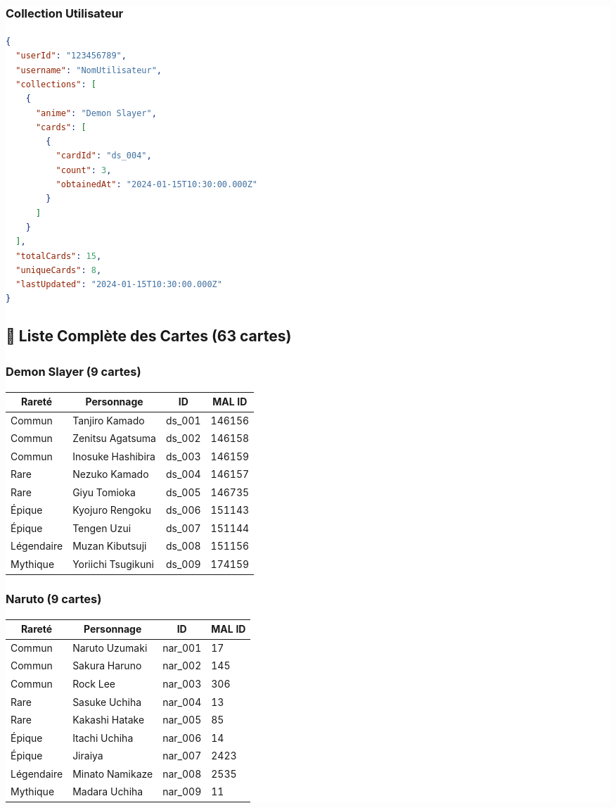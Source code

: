 ### Collection Utilisateur
```json
{
  "userId": "123456789",
  "username": "NomUtilisateur",
  "collections": [
    {
      "anime": "Demon Slayer",
      "cards": [
        {
          "cardId": "ds_004",
          "count": 3,
          "obtainedAt": "2024-01-15T10:30:00.000Z"
        }
      ]
    }
  ],
  "totalCards": 15,
  "uniqueCards": 8,
  "lastUpdated": "2024-01-15T10:30:00.000Z"
}
```

## 🎴 Liste Complète des Cartes (63 cartes)

### Demon Slayer (9 cartes)
| Rareté | Personnage | ID | MAL ID |
|--------|-----------|-----|--------|
| Commun | Tanjiro Kamado | ds_001 | 146156 |
| Commun | Zenitsu Agatsuma | ds_002 | 146158 |
| Commun | Inosuke Hashibira | ds_003 | 146159 |
| Rare | Nezuko Kamado | ds_004 | 146157 |
| Rare | Giyu Tomioka | ds_005 | 146735 |
| Épique | Kyojuro Rengoku | ds_006 | 151143 |
| Épique | Tengen Uzui | ds_007 | 151144 |
| Légendaire | Muzan Kibutsuji | ds_008 | 151156 |
| Mythique | Yoriichi Tsugikuni | ds_009 | 174159 |

### Naruto (9 cartes)
| Rareté | Personnage | ID | MAL ID |
|--------|-----------|-----|--------|
| Commun | Naruto Uzumaki | nar_001 | 17 |
| Commun | Sakura Haruno | nar_002 | 145 |
| Commun | Rock Lee | nar_003 | 306 |
| Rare | Sasuke Uchiha | nar_004 | 13 |
| Rare | Kakashi Hatake | nar_005 | 85 |
| Épique | Itachi Uchiha | nar_006 | 14 |
| Épique | Jiraiya | nar_007 | 2423 |
| Légendaire | Minato Namikaze | nar_008 | 2535 |
| Mythique | Madara Uchiha | nar_009 | 11 |